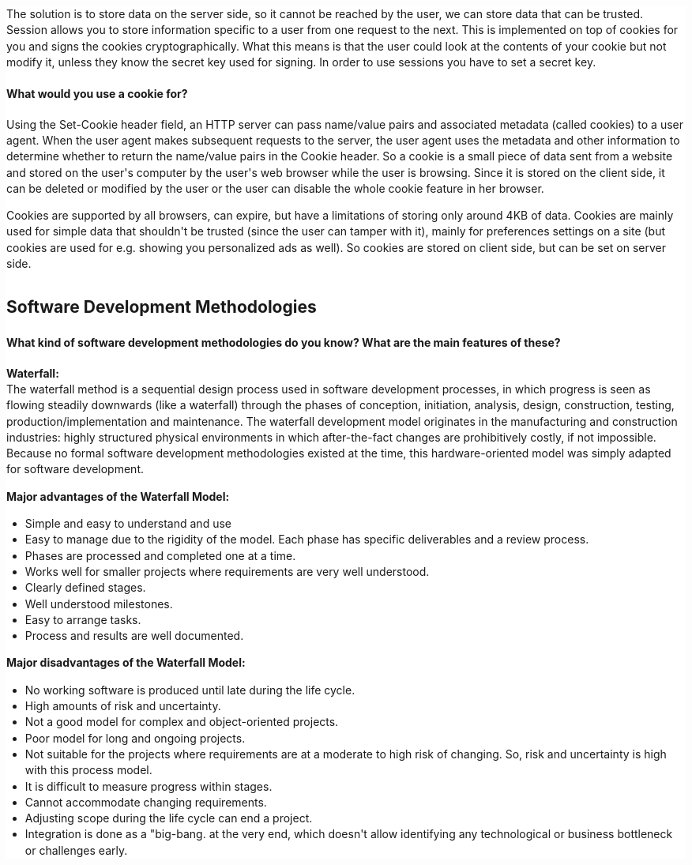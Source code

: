 The solution is to store data on the server side, so it cannot be reached by the user, we can store data that can be trusted. Session allows you to store information specific to a user from one request to the next. This is implemented on top of cookies for you and signs the cookies cryptographically. What this means is that the user could look at the contents of your cookie but not modify it, unless they know the secret key used for signing. In order to use sessions you have to set a secret key.

#### What would you use a cookie for?
Using the Set-Cookie header field, an HTTP server can pass name/value pairs and associated metadata (called cookies) to a user agent. When the user agent makes subsequent requests to the server, the user agent uses the metadata and other information to determine whether to return the name/value pairs in the Cookie header. So a cookie is a small piece of data sent from a website and stored on the user's computer by the user's web browser while the user is browsing. Since it is stored on the client side, it can be deleted or modified by the user or the user can disable the whole cookie feature in her browser.

Cookies are supported by all browsers, can expire, but have a limitations of storing only around 4KB of data. Cookies are mainly used for simple data that shouldn't be trusted (since the user can tamper with it), mainly for preferences settings on a site (but cookies are used for e.g. showing you personalized ads as well). So cookies are stored on client side, but can be set on server side.

## Software Development Methodologies

#### What kind of software development methodologies do you know? What are the main features of these?
**Waterfall:** <br />
The waterfall method is a sequential design process used in software development processes, in which progress is seen as flowing steadily downwards (like a waterfall) through the phases of conception, initiation, analysis, design, construction, testing, production/implementation and maintenance. The waterfall development model originates in the manufacturing and construction industries: highly structured physical environments in which after-the-fact changes are prohibitively costly, if not impossible. Because no formal software development methodologies existed at the time, this hardware-oriented model was simply adapted for software development.

**Major advantages of the Waterfall Model:**
- Simple and easy to understand and use
- Easy to manage due to the rigidity of the model. Each phase has specific deliverables and a review process.
- Phases are processed and completed one at a time.
- Works well for smaller projects where requirements are very well understood.
- Clearly defined stages.
- Well understood milestones.
- Easy to arrange tasks.
- Process and results are well documented.

**Major disadvantages of the Waterfall Model:**
- No working software is produced until late during the life cycle.
- High amounts of risk and uncertainty.
- Not a good model for complex and object-oriented projects.
- Poor model for long and ongoing projects.
- Not suitable for the projects where requirements are at a moderate to high risk of changing. So, risk and uncertainty is high with this process model.
- It is difficult to measure progress within stages.
- Cannot accommodate changing requirements.
- Adjusting scope during the life cycle can end a project.
- Integration is done as a "big-bang. at the very end, which doesn't allow identifying any technological or business bottleneck or challenges early.
